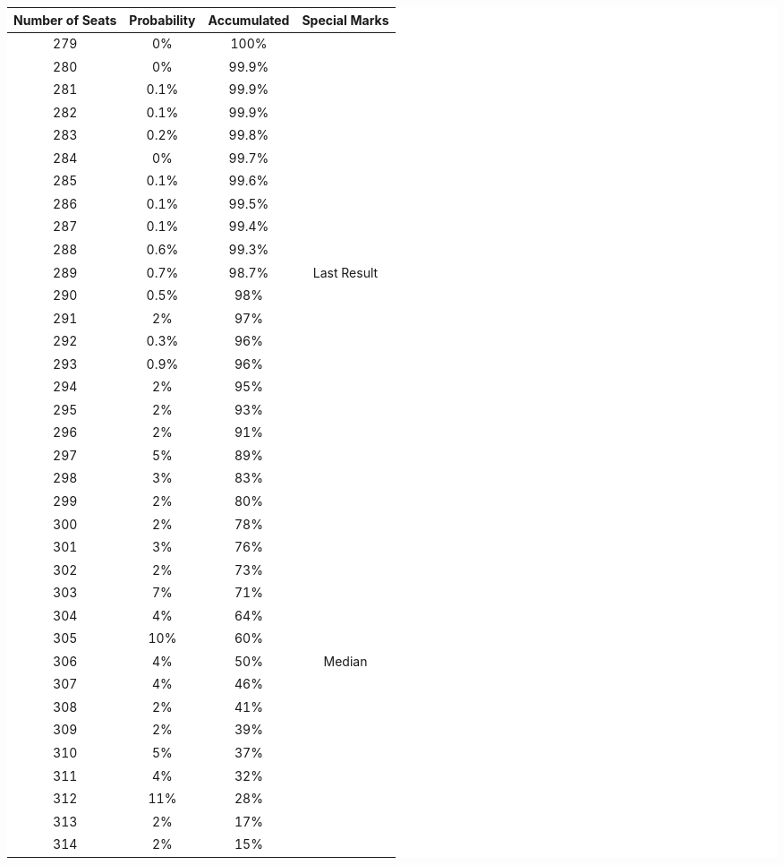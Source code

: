 | Number of Seats | Probability | Accumulated | Special Marks |
|:---------------:|:-----------:|:-----------:|:-------------:|
| 279 | 0% | 100% |  |
| 280 | 0% | 99.9% |  |
| 281 | 0.1% | 99.9% |  |
| 282 | 0.1% | 99.9% |  |
| 283 | 0.2% | 99.8% |  |
| 284 | 0% | 99.7% |  |
| 285 | 0.1% | 99.6% |  |
| 286 | 0.1% | 99.5% |  |
| 287 | 0.1% | 99.4% |  |
| 288 | 0.6% | 99.3% |  |
| 289 | 0.7% | 98.7% | Last Result |
| 290 | 0.5% | 98% |  |
| 291 | 2% | 97% |  |
| 292 | 0.3% | 96% |  |
| 293 | 0.9% | 96% |  |
| 294 | 2% | 95% |  |
| 295 | 2% | 93% |  |
| 296 | 2% | 91% |  |
| 297 | 5% | 89% |  |
| 298 | 3% | 83% |  |
| 299 | 2% | 80% |  |
| 300 | 2% | 78% |  |
| 301 | 3% | 76% |  |
| 302 | 2% | 73% |  |
| 303 | 7% | 71% |  |
| 304 | 4% | 64% |  |
| 305 | 10% | 60% |  |
| 306 | 4% | 50% | Median |
| 307 | 4% | 46% |  |
| 308 | 2% | 41% |  |
| 309 | 2% | 39% |  |
| 310 | 5% | 37% |  |
| 311 | 4% | 32% |  |
| 312 | 11% | 28% |  |
| 313 | 2% | 17% |  |
| 314 | 2% | 15% |  |